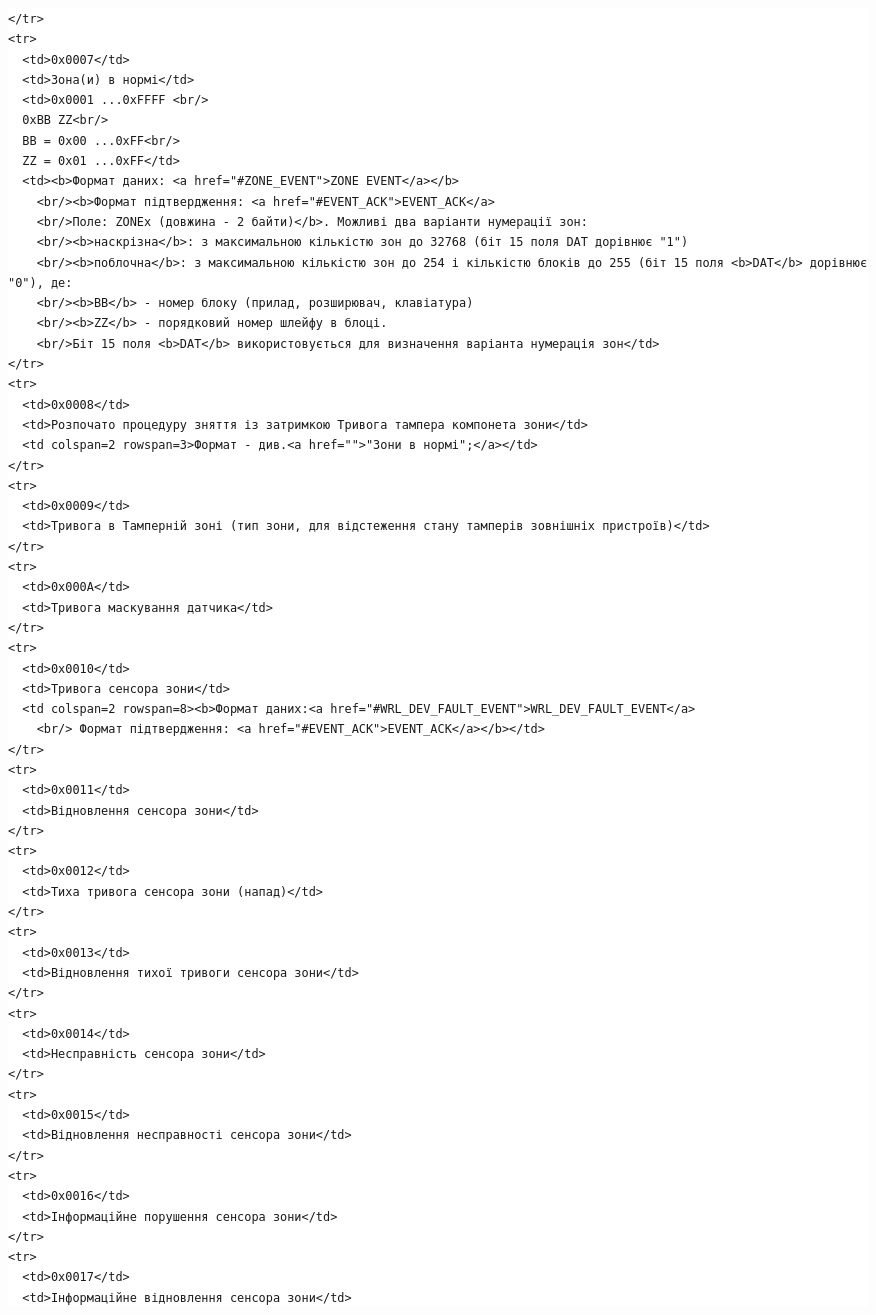     </tr>
    <tr>
      <td>0х0007</td>
      <td>Зона(и) в нормі</td>
      <td>0х0001 ...0хFFFF <br/>
      0хBB ZZ<br/>
      BB = 0x00 ...0xFF<br/>
      ZZ = 0x01 ...0xFF</td>
      <td><b>Формат даних: <a href="#ZONE_EVENT">ZONE EVENT</a></b>
        <br/><b>Формат підтвердження: <a href="#EVENT_ACK">EVENT_ACK</a>
        <br/>Поле: ZONEx (довжина - 2 байти)</b>. Можливі два варіанти нумерації зон:
        <br/><b>наскрізна</b>: з максимальною кількістю зон до 32768 (біт 15 поля DAT дорівнює "1")
        <br/><b>поблочна</b>: з максимальною кількістю зон до 254 і кількістю блоків до 255 (біт 15 поля <b>DAT</b> дорівнює "0"), де: 
        <br/><b>BB</b> - номер блоку (прилад, розширювач, клавіатура)
        <br/><b>ZZ</b> - порядковий номер шлейфу в блоці.
        <br/>Біт 15 поля <b>DAT</b> використовується для визначення варіанта нумерація зон</td>
    </tr>
    <tr>
      <td>0х0008</td>
      <td>Розпочато процедуру зняття із затримкою Тривога тампера компонета зони</td>
      <td colspan=2 rowspan=3>Формат - див.<a href="">"Зони в нормі";</a></td>
    </tr>
    <tr>
      <td>0х0009</td>
      <td>Тривога в Тамперній зоні (тип зони, для відстеження стану тамперів зовнішніх пристроїв)</td>
    </tr>
    <tr>
      <td>0х000A</td>
      <td>Тривога маскування датчика</td>
    </tr>
    <tr>
      <td>0х0010</td>
      <td>Тривога сенсора зони</td>
      <td colspan=2 rowspan=8><b>Формат даних:<a href="#WRL_DEV_FAULT_EVENT">WRL_DEV_FAULT_EVENT</a> 
        <br/> Формат підтвердження: <a href="#EVENT_ACK">EVENT_ACK</a></b></td>
    </tr>
    <tr>
      <td>0х0011</td>
      <td>Відновлення сенсора зони</td>
    </tr>
    <tr>
      <td>0х0012</td>
      <td>Тиха тривога сенсора зони (напад)</td>
    </tr>
    <tr>
      <td>0х0013</td>
      <td>Відновлення тихої тривоги сенсора зони</td>
    </tr>
    <tr>
      <td>0х0014</td>
      <td>Несправність сенсора зони</td>
    </tr>
    <tr>
      <td>0х0015</td>
      <td>Відновлення несправності сенсора зони</td>
    </tr>
    <tr>
      <td>0х0016</td>
      <td>Інформаційне порушення сенсора зони</td>
    </tr>
    <tr>
      <td>0х0017</td>
      <td>Інформаційне відновлення сенсора зони</td>